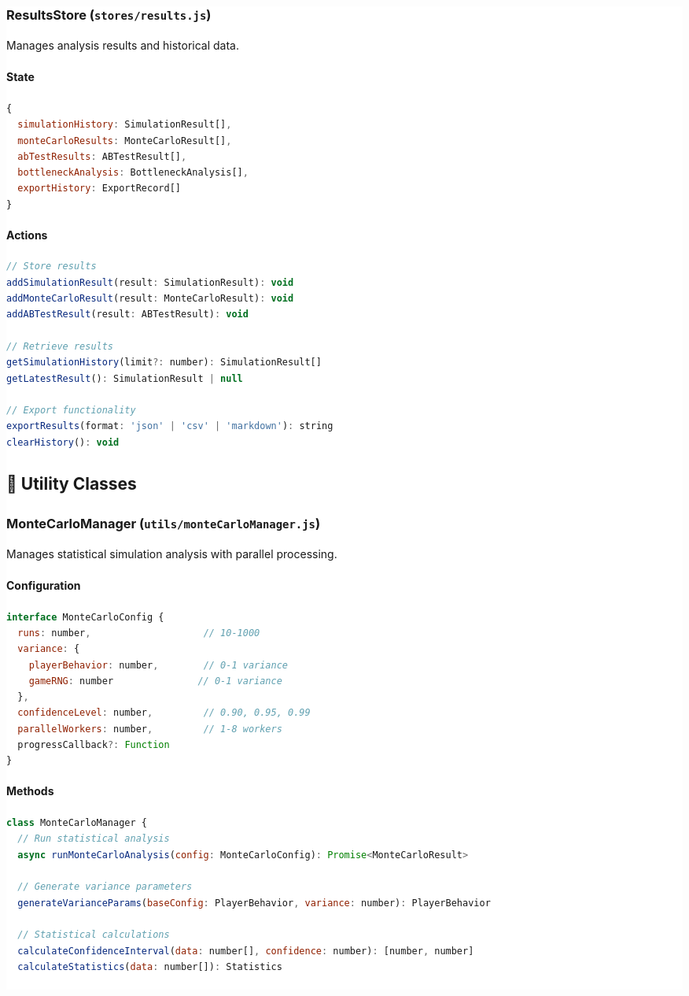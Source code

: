 ### ResultsStore (`stores/results.js`)

Manages analysis results and historical data.

#### State
```javascript
{
  simulationHistory: SimulationResult[],
  monteCarloResults: MonteCarloResult[],
  abTestResults: ABTestResult[],
  bottleneckAnalysis: BottleneckAnalysis[],
  exportHistory: ExportRecord[]
}
```

#### Actions
```javascript
// Store results
addSimulationResult(result: SimulationResult): void
addMonteCarloResult(result: MonteCarloResult): void
addABTestResult(result: ABTestResult): void

// Retrieve results
getSimulationHistory(limit?: number): SimulationResult[]
getLatestResult(): SimulationResult | null

// Export functionality
exportResults(format: 'json' | 'csv' | 'markdown'): string
clearHistory(): void
```

## 🔧 Utility Classes

### MonteCarloManager (`utils/monteCarloManager.js`)

Manages statistical simulation analysis with parallel processing.

#### Configuration
```javascript
interface MonteCarloConfig {
  runs: number,                    // 10-1000
  variance: {
    playerBehavior: number,        // 0-1 variance
    gameRNG: number               // 0-1 variance  
  },
  confidenceLevel: number,         // 0.90, 0.95, 0.99
  parallelWorkers: number,         // 1-8 workers
  progressCallback?: Function
}
```

#### Methods
```javascript
class MonteCarloManager {
  // Run statistical analysis
  async runMonteCarloAnalysis(config: MonteCarloConfig): Promise<MonteCarloResult>
  
  // Generate variance parameters
  generateVarianceParams(baseConfig: PlayerBehavior, variance: number): PlayerBehavior
  
  // Statistical calculations
  calculateConfidenceInterval(data: number[], confidence: number): [number, number]
  calculateStatistics(data: number[]): Statistics
  
```
